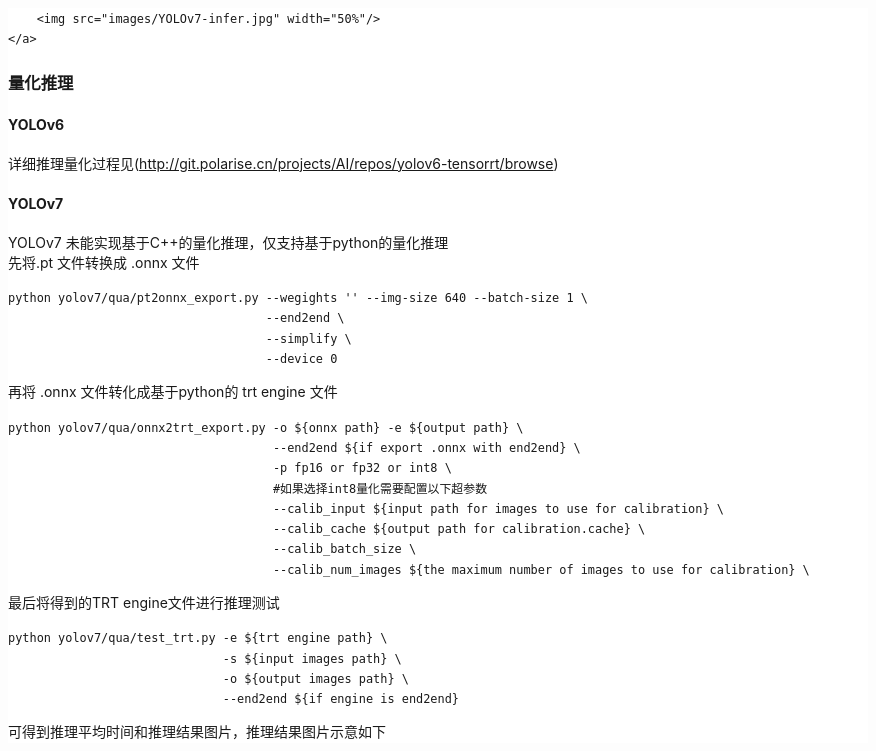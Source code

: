         <img src="images/YOLOv7-infer.jpg" width="50%"/>
    </a>
</div>

### 量化推理
#### YOLOv6
详细推理量化过程见(http://git.polarise.cn/projects/AI/repos/yolov6-tensorrt/browse)
#### YOLOv7
YOLOv7 未能实现基于C++的量化推理，仅支持基于python的量化推理 \
先将.pt 文件转换成 .onnx 文件
```shell
python yolov7/qua/pt2onnx_export.py --wegights '' --img-size 640 --batch-size 1 \
                                    --end2end \
                                    --simplify \
                                    --device 0
```
再将 .onnx 文件转化成基于python的 trt engine 文件
```shell
python yolov7/qua/onnx2trt_export.py -o ${onnx path} -e ${output path} \
                                     --end2end ${if export .onnx with end2end} \
                                     -p fp16 or fp32 or int8 \
                                     #如果选择int8量化需要配置以下超参数
                                     --calib_input ${input path for images to use for calibration} \
                                     --calib_cache ${output path for calibration.cache} \
                                     --calib_batch_size \
                                     --calib_num_images ${the maximum number of images to use for calibration} \
```
最后将得到的TRT engine文件进行推理测试
```shell
python yolov7/qua/test_trt.py -e ${trt engine path} \
                              -s ${input images path} \
                              -o ${output images path} \
                              --end2end ${if engine is end2end}
```
可得到推理平均时间和推理结果图片，推理结果图片示意如下
<div align="center">
    <a href="./">
